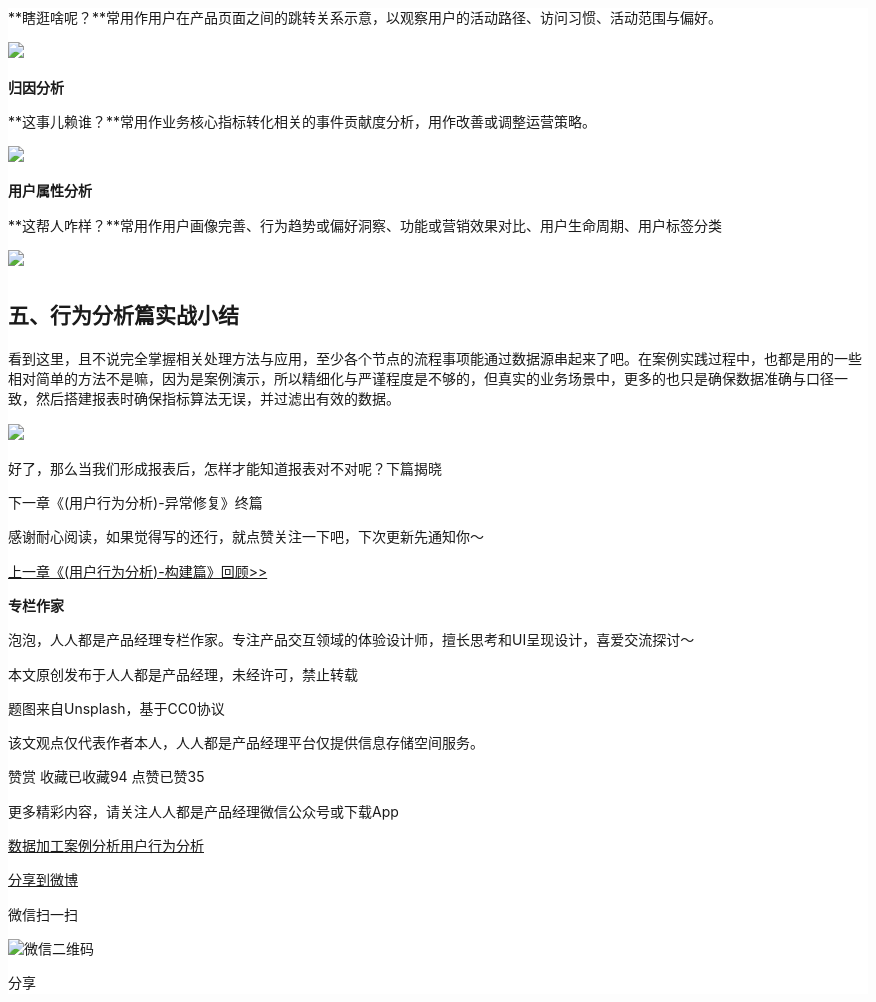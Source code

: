 **瞎逛啥呢？**常用作用户在产品页面之间的跳转关系示意，以观察用户的活动路径、访问习惯、活动范围与偏好。

![](https://image.woshipm.com/2024/09/26/db540ae6-7c17-11ef-8c74-00163e0b5ff3.png)

**归因分析**

**这事儿赖谁？**常用作业务核心指标转化相关的事件贡献度分析，用作改善或调整运营策略。

![](https://image.woshipm.com/2024/09/26/e5a3fd8a-7c17-11ef-baf4-00163e0b5ff3.png)

**用户属性分析**

**这帮人咋样？**常用作用户画像完善、行为趋势或偏好洞察、功能或营销效果对比、用户生命周期、用户标签分类

![](https://image.woshipm.com/2024/09/26/f1b4567e-7c17-11ef-abf0-00163e0b5ff3.png)

## 五、行为分析篇实战小结

看到这里，且不说完全掌握相关处理方法与应用，至少各个节点的流程事项能通过数据源串起来了吧。在案例实践过程中，也都是用的一些相对简单的方法不是嘛，因为是案例演示，所以精细化与严谨程度是不够的，但真实的业务场景中，更多的也只是确保数据准确与口径一致，然后搭建报表时确保指标算法无误，并过滤出有效的数据。

![](https://image.woshipm.com/wp-files/2024/09/6Mu1gSlY9eKUxBTrBC6P.png)

好了，那么当我们形成报表后，怎样才能知道报表对不对呢？下篇揭晓

下一章《(用户行为分析)-异常修复》终篇

感谢耐心阅读，如果觉得写的还行，就点赞关注一下吧，下次更新先通知你～

[上一章《(用户行为分析)-构建篇》回顾>>](https://www.woshipm.com/user-research/6092483.html)

**专栏作家**

泡泡，人人都是产品经理专栏作家。专注产品交互领域的体验设计师，擅长思考和UI呈现设计，喜爱交流探讨～

本文原创发布于人人都是产品经理，未经许可，禁止转载

题图来自Unsplash，基于CC0协议

该文观点仅代表作者本人，人人都是产品经理平台仅提供信息存储空间服务。

赞赏 收藏已收藏94 点赞已赞35

更多精彩内容，请关注人人都是产品经理微信公众号或下载App

[数据加工](https://www.woshipm.com/tag/%e6%95%b0%e6%8d%ae%e5%8a%a0%e5%b7%a5)[案例分析](https://www.woshipm.com/tag/%e6%a1%88%e4%be%8b%e5%88%86%e6%9e%90)[用户行为分析](https://www.woshipm.com/tag/%e7%94%a8%e6%88%b7%e8%a1%8c%e4%b8%ba%e5%88%86%e6%9e%90)

[分享到微博](https://service.weibo.com/share/share.php?appkey=2775287854&title=从数据加工到行为分析，案例演示教你快速开始「用户行为分析」【分析篇】&url=https://www.woshipm.com/pd/6120876.html&pic=https://image.woshipm.com/2023/04/14/899c9518-da9e-11ed-af94-00163e0b5ff3.png)

微信扫一扫

![微信二维码](https://api.pwmqr.com/qrcode/create/?url=https://www.woshipm.com/pd/6120876.html)

分享